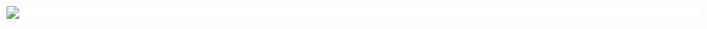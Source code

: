 <img src='https://s3.amazonaws.com/making-the-internet/vc-ssh-key-cheat-sheet@2x.png' style='width:100%; max-width:1000px;'>
